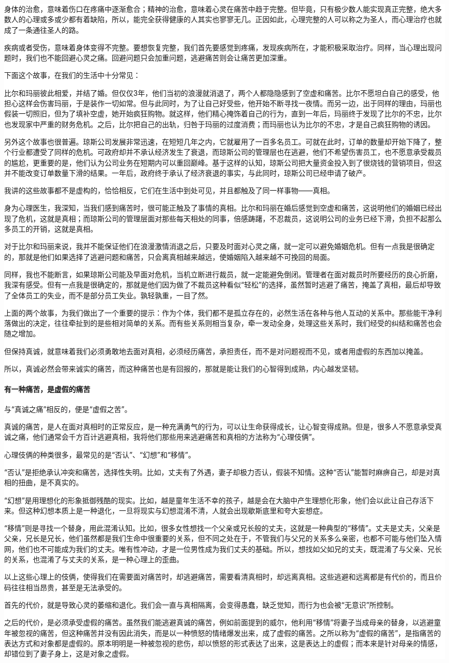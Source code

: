身体的治愈，意味着伤口在疼痛中逐渐愈合；精神的治愈，意味着心灵在痛苦中趋于完整。但毕竟，只有极少数人能实现真正完整，绝大多数人的心理或多或少都有着缺陷，所以，能完全获得健康的人其实也寥寥无几。正因如此，心理完整的人可以称之为圣人，而心理治疗也就成了一条通往圣人的路。

疾病或者受伤，意味着身体变得不完整。要想恢复完整，我们首先要感觉到疼痛，发现疾病所在，才能积极采取治疗。同样，当心理出现问题时，我们也不能回避心灵之痛。回避问题只会加重问题，逃避痛苦则会让痛苦更加深重。

下面这个故事，在我们的生活中十分常见：

比尔和玛丽彼此相爱，并结了婚。但仅仅3年，他们当初的浪漫就消退了，两个人都隐隐感到了空虚和痛苦。比尔不愿坦白自己的感受，他担心这样会伤害玛丽，于是装作一切如常。但与此同时，为了让自己好受些，他开始不断寻找一夜情。而另一边，出于同样的理由，玛丽也假装一切照旧，但为了填补空虚，她开始疯狂购物。就这样，他们精心掩饰着自己的行为，直到一年后，玛丽终于发现了比尔的不忠，比尔也发现家中严重的财务危机。之后，比尔把自己的出轨，归咎于玛丽的过度消费；而玛丽也认为比尔的不忠，才是自己疯狂购物的诱因。

另外这个故事也很普遍。琼斯公司发展非常迅速，在短短几年之内，它就雇用了一百多名员工。可就在此时，订单的数量却开始下降了，整个行业都遭受了同样的危机。可政府却并不承认经济发生了衰退，而琼斯公司的管理层也在逃避，他们不希望伤害员工，也不愿意承受裁员的尴尬，更重要的是，他们认为公司业务在短期内可以重回巅峰。基于这样的认知，琼斯公司把大量资金投入到了很烧钱的营销项目，但这并不能改变订单数量下滑的结果。一年后，政府终于承认了经济衰退的事实，与此同时，琼斯公司已经申请了破产。

我讲的这些故事都不是虚构的，恰恰相反，它们在生活中到处可见，并且都触及了同一样事物——真相。

身为心理医生，我深知，当我们感到痛苦时，很可能正触及了事情的真相。比尔和玛丽在婚后感觉到空虚和痛苦，这说明他们的婚姻已经出现了危机，这就是真相；而琼斯公司的管理层面对那些每天相处的同事，倍感踌躇，不忍裁员，这说明公司的业务已经下滑，负担不起那么多员工的开销，这就是真相。

对于比尔和玛丽来说，我并不能保证他们在浪漫激情消退之后，只要及时面对心灵之痛，就一定可以避免婚姻危机。但有一点我是很确定的，那就是他们如果选择了逃避问题和痛苦，只会离真相越来越远，使婚姻陷入越来越不可挽回的局面。

同样，我也不能断言，如果琼斯公司能及早面对危机，当机立断进行裁员，就一定能避免倒闭。管理者在面对裁员时所要经历的良心折磨，我深有感受。但有一点我是很确定的，那就是他们因为做了不裁员这种看似“轻松”的选择，虽然暂时逃避了痛苦，掩盖了真相，最后却导致了全体员工的失业，而不是部分员工失业。孰轻孰重，一目了然。

上面的两个故事，为我们做出了一个重要的提示：作为个体，我们都不是孤立存在的，必然生活在各种与他人互动的关系中。那些能干净利落做出的决定，往往牵扯到的是些相对简单的关系。而有些关系则相当复杂，牵一发动全身，处理这些关系时，我们经受的纠结和痛苦也会随之增加。

但保持真诚，就意味着我们必须勇敢地去面对真相，必须经历痛苦，承担责任，而不是对问题视而不见，或者用虚假的东西加以掩盖。

所以，真诚必然会带来诚实的痛苦，而这种痛苦也是有回报的，那就是能让我们的心智得到成熟，内心越发坚韧。



#### 有一种痛苦，是虚假的痛苦

与“真诚之痛”相反的，便是“虚假之苦”。

真诚的痛苦，是人在面对真相时的正常反应，是一种充满勇气的行为，可以让生命获得成长，让心智变得成熟。但是，很多人不愿意承受真诚之痛，他们通常会千方百计逃避真相，我将他们那些用来逃避痛苦和真相的方法称为“心理伎俩”。

心理伎俩的种类很多，最常见的是“否认”、“幻想”和“移情”。

“否认”是拒绝承认冲突和痛苦，选择性失明。比如，丈夫有了外遇，妻子却极力否认，假装不知情。这种“否认”能暂时麻痹自己，却是对真相的扭曲，是不真实的。

“幻想”是用理想化的形象抵御残酷的现实。比如，越是童年生活不幸的孩子，越是会在大脑中产生理想化形象，他们会以此让自己存活下来。但这种幻想本质上是一种退化，一旦将现实与幻想混淆不清，人就会出现歇斯底里和夸大妄想症。

“移情”则是寻找一个替身，用此混淆认知。比如，很多女性想找一个父亲或兄长般的丈夫，这就是一种典型的“移情”。丈夫是丈夫，父亲是父亲，兄长是兄长，他们虽然都是我们生命中很重要的关系，但不同之处在于，不管我们与父兄的关系多么亲密，也都不可能与他们坠入情网，他们也不可能成为我们的丈夫。唯有性冲动，才是一位男性成为我们丈夫的基础。所以，想找如父如兄的丈夫，既混淆了与父亲、兄长的关系，也混淆了与丈夫的关系，是一种心理上的歪曲。

以上这些心理上的伎俩，使得我们在需要面对痛苦时，却逃避痛苦，需要看清真相时，却远离真相。这些逃避和远离都是有代价的，而且价码往往相当昂贵，甚至是无法承受的。

首先的代价，就是导致心灵的萎缩和退化。我们会一直与真相隔离，会变得愚蠢，缺乏觉知，而行为也会被“无意识”所控制。

之后的代价，是必须承受虚假的痛苦。虽然我们能逃避真诚的痛苦，例如前面提到的威尔，他利用“移情”将妻子当成母亲的替身，以逃避童年被忽视的痛苦，但这种痛苦并没有因此消失，而是以一种愤怒的情绪爆发出来，成了虚假的痛苦。之所以称为“虚假的痛苦”，是指痛苦的表达方式和对象都是虚假的。原本明明是一种被忽视的悲伤，却以愤怒的形式表达了出来，这是表达上的虚假；而本来是针对母亲的情感，却错位到了妻子身上，这是对象之虚假。
